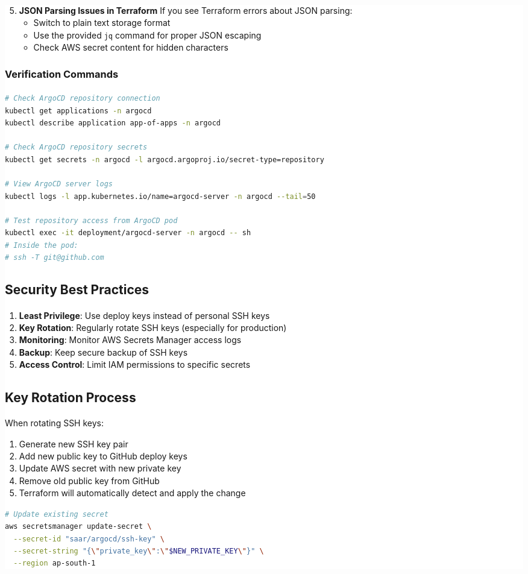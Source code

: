 5. **JSON Parsing Issues in Terraform**
   If you see Terraform errors about JSON parsing:
   - Switch to plain text storage format
   - Use the provided `jq` command for proper JSON escaping
   - Check AWS secret content for hidden characters

### Verification Commands

```bash
# Check ArgoCD repository connection
kubectl get applications -n argocd
kubectl describe application app-of-apps -n argocd

# Check ArgoCD repository secrets
kubectl get secrets -n argocd -l argocd.argoproj.io/secret-type=repository

# View ArgoCD server logs
kubectl logs -l app.kubernetes.io/name=argocd-server -n argocd --tail=50

# Test repository access from ArgoCD pod
kubectl exec -it deployment/argocd-server -n argocd -- sh
# Inside the pod:
# ssh -T git@github.com
```

## Security Best Practices

1. **Least Privilege**: Use deploy keys instead of personal SSH keys
2. **Key Rotation**: Regularly rotate SSH keys (especially for production)
3. **Monitoring**: Monitor AWS Secrets Manager access logs
4. **Backup**: Keep secure backup of SSH keys
5. **Access Control**: Limit IAM permissions to specific secrets

## Key Rotation Process

When rotating SSH keys:

1. Generate new SSH key pair
2. Add new public key to GitHub deploy keys
3. Update AWS secret with new private key
4. Remove old public key from GitHub
5. Terraform will automatically detect and apply the change

```bash
# Update existing secret
aws secretsmanager update-secret \
  --secret-id "saar/argocd/ssh-key" \
  --secret-string "{\"private_key\":\"$NEW_PRIVATE_KEY\"}" \
  --region ap-south-1
```
